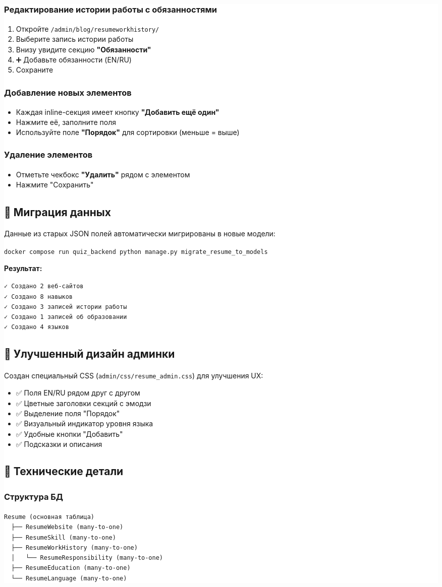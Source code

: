 ### Редактирование истории работы с обязанностями

1. Откройте `/admin/blog/resumeworkhistory/`
2. Выберите запись истории работы
3. Внизу увидите секцию **"Обязанности"**
4. ➕ Добавьте обязанности (EN/RU)
5. Сохраните

### Добавление новых элементов

- Каждая inline-секция имеет кнопку **"Добавить ещё один"**
- Нажмите её, заполните поля
- Используйте поле **"Порядок"** для сортировки (меньше = выше)

### Удаление элементов

- Отметьте чекбокс **"Удалить"** рядом с элементом
- Нажмите "Сохранить"

## 🔄 Миграция данных

Данные из старых JSON полей автоматически мигрированы в новые модели:

```bash
docker compose run quiz_backend python manage.py migrate_resume_to_models
```

**Результат:**
```
✓ Создано 2 веб-сайтов
✓ Создано 8 навыков
✓ Создано 3 записей истории работы
✓ Создано 1 записей об образовании
✓ Создано 4 языков
```

## 🎨 Улучшенный дизайн админки

Создан специальный CSS (`admin/css/resume_admin.css`) для улучшения UX:

- ✅ Поля EN/RU рядом друг с другом
- ✅ Цветные заголовки секций с эмодзи
- ✅ Выделение поля "Порядок"
- ✅ Визуальный индикатор уровня языка
- ✅ Удобные кнопки "Добавить"
- ✅ Подсказки и описания

## 🔧 Технические детали

### Структура БД

```
Resume (основная таблица)
  ├── ResumeWebsite (many-to-one)
  ├── ResumeSkill (many-to-one)
  ├── ResumeWorkHistory (many-to-one)
  │   └── ResumeResponsibility (many-to-one)
  ├── ResumeEducation (many-to-one)
  └── ResumeLanguage (many-to-one)
```
